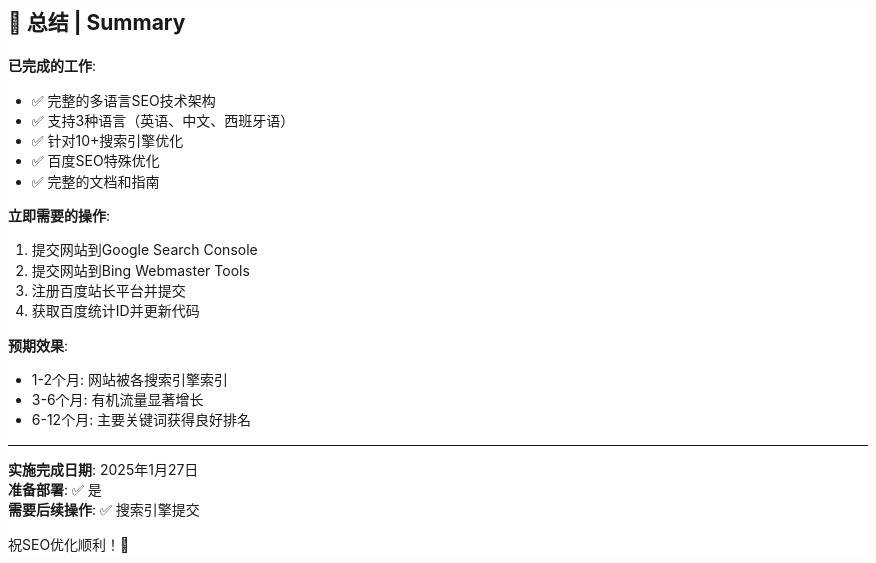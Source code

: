 
## 🎉 总结 | Summary

**已完成的工作**:
- ✅ 完整的多语言SEO技术架构
- ✅ 支持3种语言（英语、中文、西班牙语）
- ✅ 针对10+搜索引擎优化
- ✅ 百度SEO特殊优化
- ✅ 完整的文档和指南

**立即需要的操作**:
1. 提交网站到Google Search Console
2. 提交网站到Bing Webmaster Tools
3. 注册百度站长平台并提交
4. 获取百度统计ID并更新代码

**预期效果**:
- 1-2个月: 网站被各搜索引擎索引
- 3-6个月: 有机流量显著增长
- 6-12个月: 主要关键词获得良好排名

---

**实施完成日期**: 2025年1月27日  
**准备部署**: ✅ 是  
**需要后续操作**: ✅ 搜索引擎提交

祝SEO优化顺利！🚀
